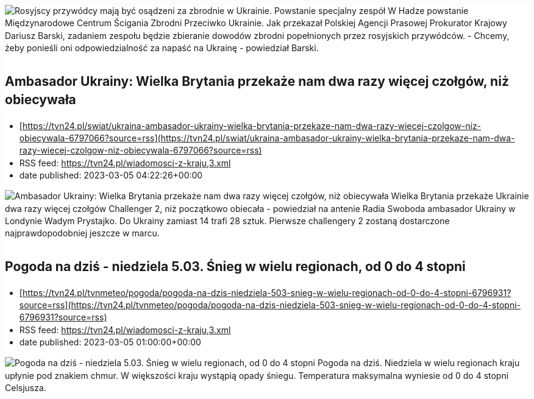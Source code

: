 <img alt="Rosyjscy przywódcy mają być osądzeni za zbrodnie w Ukrainie. Powstanie specjalny zespół" src="https://tvn24.pl/najnowsze/cdn-zdjecie-3zf3i8-ukrainscy-zolnierze-w-obwodzie-donieckim-luty-2023-6781780/alternates/LANDSCAPE_1280" />
    W Hadze powstanie Międzynarodowe Centrum Ścigania Zbrodni Przeciwko Ukrainie. Jak przekazał Polskiej Agencji Prasowej Prokurator Krajowy Dariusz Barski, zadaniem zespołu będzie zbieranie dowodów zbrodni popełnionych przez rosyjskich przywódców. - Chcemy, żeby ponieśli oni odpowiedzialność za napaść na Ukrainę - powiedział Barski.

## Ambasador Ukrainy: Wielka Brytania przekaże nam dwa razy więcej czołgów, niż obiecywała
 - [https://tvn24.pl/swiat/ukraina-ambasador-ukrainy-wielka-brytania-przekaze-nam-dwa-razy-wiecej-czolgow-niz-obiecywala-6797066?source=rss](https://tvn24.pl/swiat/ukraina-ambasador-ukrainy-wielka-brytania-przekaze-nam-dwa-razy-wiecej-czolgow-niz-obiecywala-6797066?source=rss)
 - RSS feed: https://tvn24.pl/wiadomosci-z-kraju,3.xml
 - date published: 2023-03-05 04:22:26+00:00

<img alt="Ambasador Ukrainy: Wielka Brytania przekaże nam dwa razy więcej czołgów, niż obiecywała" src="https://tvn24.pl/polska/cdn-zdjecie-hdz6pr-brytyjski-czolg-challenger-2-6643209/alternates/LANDSCAPE_1280" />
    Wielka Brytania przekaże Ukrainie dwa razy więcej czołgów Challenger 2, niż początkowo obiecała - powiedział na antenie Radia Swoboda ambasador Ukrainy w Londynie Wadym Prystajko. Do Ukrainy zamiast 14 trafi 28 sztuk. Pierwsze challengery 2 zostaną dostarczone najprawdopodobniej jeszcze w marcu.

## Pogoda na dziś - niedziela 5.03. Śnieg w wielu regionach, od 0 do 4 stopni
 - [https://tvn24.pl/tvnmeteo/pogoda/pogoda-na-dzis-niedziela-503-snieg-w-wielu-regionach-od-0-do-4-stopni-6796931?source=rss](https://tvn24.pl/tvnmeteo/pogoda/pogoda-na-dzis-niedziela-503-snieg-w-wielu-regionach-od-0-do-4-stopni-6796931?source=rss)
 - RSS feed: https://tvn24.pl/wiadomosci-z-kraju,3.xml
 - date published: 2023-03-05 01:00:00+00:00

<img alt="Pogoda na dziś - niedziela 5.03. Śnieg w wielu regionach, od 0 do 4 stopni" src="https://tvn24.pl/tvnmeteo/najnowsze/cdn-zdjecie-l279d8-popada-snieg-6796966/alternates/LANDSCAPE_1280" />
    Pogoda na dziś. Niedziela w wielu regionach kraju upłynie pod znakiem chmur. W większości kraju wystąpią opady śniegu. Temperatura maksymalna wyniesie od 0 do 4 stopni Celsjusza.


